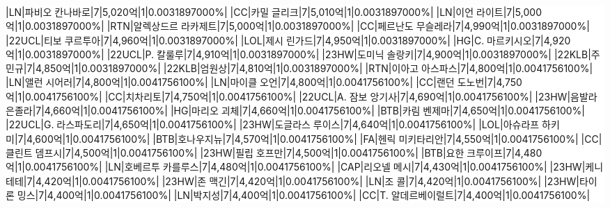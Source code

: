 |LN|파비오 칸나바로|7|5,020억|1|0.0031897000%|
|CC|카밀 글리크|7|5,010억|1|0.0031897000%|
|LN|이언 라이트|7|5,000억|1|0.0031897000%|
|RTN|알렉상드르 라카제트|7|5,000억|1|0.0031897000%|
|CC|페르난도 무슬레라|7|4,990억|1|0.0031897000%|
|22UCL|티보 쿠르투아|7|4,960억|1|0.0031897000%|
|LOL|제시 린가드|7|4,950억|1|0.0031897000%|
|HG|C. 마르키시오|7|4,920억|1|0.0031897000%|
|22UCL|P. 칼룰루|7|4,910억|1|0.0031897000%|
|23HW|도미닉 솔랑키|7|4,900억|1|0.0031897000%|
|22KLB|주민규|7|4,850억|1|0.0031897000%|
|22KLB|엄원상|7|4,810억|1|0.0031897000%|
|RTN|이아고 아스파스|7|4,800억|1|0.0041756100%|
|LN|앨런 시어러|7|4,800억|1|0.0041756100%|
|LN|마이클 오언|7|4,800억|1|0.0041756100%|
|CC|랜던 도노번|7|4,750억|1|0.0041756100%|
|CC|치차리토|7|4,750억|1|0.0041756100%|
|22UCL|A. 잠보 앙기사|7|4,690억|1|0.0041756100%|
|23HW|음발라 은졸라|7|4,660억|1|0.0041756100%|
|HG|마리오 괴체|7|4,660억|1|0.0041756100%|
|BTB|카림 벤제마|7|4,650억|1|0.0041756100%|
|22UCL|G. 라스파도리|7|4,650억|1|0.0041756100%|
|23HW|도글라스 루이스|7|4,640억|1|0.0041756100%|
|LOL|아슈라프 하키미|7|4,600억|1|0.0041756100%|
|BTB|호나우지뉴|7|4,570억|1|0.0041756100%|
|FA|헨릭 미키타리안|7|4,550억|1|0.0041756100%|
|CC|클린트 뎀프시|7|4,500억|1|0.0041756100%|
|23HW|필립 호프만|7|4,500억|1|0.0041756100%|
|BTB|요한 크루이프|7|4,480억|1|0.0041756100%|
|LN|호베르투 카를루스|7|4,480억|1|0.0041756100%|
|CAP|리오넬 메시|7|4,430억|1|0.0041756100%|
|23HW|케니 테테|7|4,420억|1|0.0041756100%|
|23HW|존 맥긴|7|4,420억|1|0.0041756100%|
|LN|조 콜|7|4,420억|1|0.0041756100%|
|23HW|타이론 밍스|7|4,400억|1|0.0041756100%|
|LN|박지성|7|4,400억|1|0.0041756100%|
|CC|T. 알데르베이럴트|7|4,400억|1|0.0041756100%|